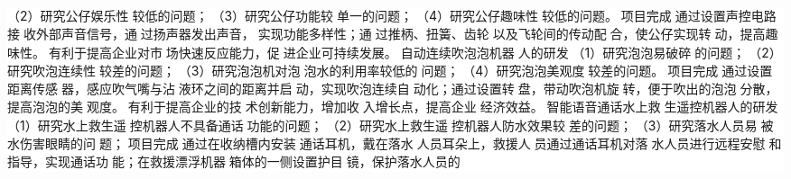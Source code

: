 （2）研究公仔娱乐性
较低的问题；
（3）研究公仔功能较
单一的问题；
（4）研究公仔趣味性
较低的问题。
项目完成
通过设置声控电路接
收外部声音信号，通
过扬声器发出声音，
实现功能多样性；通
过推柄、扭簧、齿轮
以及飞轮间的传动配
合，使公仔实现转
动，提高趣味性。
有利于提高企业对市
场快速反应能力，促
进企业可持续发展。
自动连续吹泡泡机器
人的研发
（1）研究泡泡易破碎
的问题；
（2）研究吹泡连续性
较差的问题；
（3）研究泡泡机对泡
泡水的利用率较低的
问题；
（4）研究泡泡美观度
较差的问题。
项目完成
通过设置距离传感
器，感应吹气嘴与沾
液环之间的距离并启
动，实现吹泡连续自
动化；通过设置转
盘，带动吹泡机旋
转，便于吹出的泡泡
分散，提高泡泡的美
观度。
有利于提高企业的技
术创新能力，增加收
入增长点，提高企业
经济效益。
智能语音通话水上救
生遥控机器人的研发
（1）研究水上救生遥
控机器人不具备通话
功能的问题；
（2）研究水上救生遥
控机器人防水效果较
差的问题；
（3）研究落水人员易
被水伤害眼睛的问
题；
项目完成
通过在收纳槽内安装
通话耳机，戴在落水
人员耳朵上，救援人
员通过通话耳机对落
水人员进行远程安慰
和指导，实现通话功
能；在救援漂浮机器
箱体的一侧设置护目
镜，保护落水人员的
